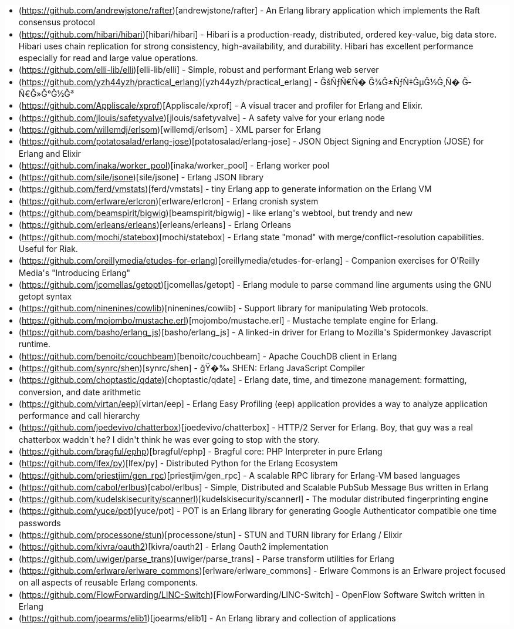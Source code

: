 * (https://github.com/andrewjstone/rafter)[andrewjstone/rafter] - An Erlang library application which implements the Raft consensus protocol
* (https://github.com/hibari/hibari)[hibari/hibari] - Hibari is a production-ready, distributed, ordered key-value, big data store. Hibari uses chain replication for strong consistency, high-availability, and durability. Hibari has excellent performance especially for read and large value operations.
* (https://github.com/elli-lib/elli)[elli-lib/elli] - Simple, robust and performant Erlang web server
* (https://github.com/yzh44yzh/practical_erlang)[yzh44yzh/practical_erlang] - ĞšÑƒÑ€Ñ� Ğ¾Ğ±ÑƒÑ‡ĞµĞ½Ğ¸Ñ� Ğ­Ñ€Ğ»Ğ°Ğ½Ğ³
* (https://github.com/Appliscale/xprof)[Appliscale/xprof] - A visual tracer and profiler for Erlang and Elixir.
* (https://github.com/jlouis/safetyvalve)[jlouis/safetyvalve] - A safety valve for your erlang node
* (https://github.com/willemdj/erlsom)[willemdj/erlsom] - XML parser for Erlang
* (https://github.com/potatosalad/erlang-jose)[potatosalad/erlang-jose] - JSON Object Signing and Encryption (JOSE) for Erlang and Elixir
* (https://github.com/inaka/worker_pool)[inaka/worker_pool] - Erlang worker pool
* (https://github.com/sile/jsone)[sile/jsone] - Erlang JSON library
* (https://github.com/ferd/vmstats)[ferd/vmstats] - tiny Erlang app to generate information on the Erlang VM
* (https://github.com/erlware/erlcron)[erlware/erlcron] - Erlang cronish system
* (https://github.com/beamspirit/bigwig)[beamspirit/bigwig] - like erlang's webtool, but trendy and new
* (https://github.com/erleans/erleans)[erleans/erleans] - Erlang Orleans
* (https://github.com/mochi/statebox)[mochi/statebox] - Erlang state "monad" with merge/conflict-resolution capabilities. Useful for Riak.
* (https://github.com/oreillymedia/etudes-for-erlang)[oreillymedia/etudes-for-erlang] - Companion exercises for O'Reilly Media's "Introducing Erlang"
* (https://github.com/jcomellas/getopt)[jcomellas/getopt] - Erlang module to parse command line arguments using the GNU getopt syntax
* (https://github.com/ninenines/cowlib)[ninenines/cowlib] - Support library for manipulating Web protocols.
* (https://github.com/mojombo/mustache.erl)[mojombo/mustache.erl] - Mustache template engine for Erlang.
* (https://github.com/basho/erlang_js)[basho/erlang_js] - A linked-in driver for Erlang to Mozilla's Spidermonkey Javascript runtime.
* (https://github.com/benoitc/couchbeam)[benoitc/couchbeam] - Apache CouchDB client in Erlang
* (https://github.com/synrc/shen)[synrc/shen] - ğŸ�‰ SHEN: Erlang JavaScript Compiler
* (https://github.com/choptastic/qdate)[choptastic/qdate] - Erlang date, time, and timezone management: formatting, conversion, and date arithmetic
* (https://github.com/virtan/eep)[virtan/eep] - Erlang Easy Profiling (eep) application provides a way to analyze application performance and call hierarchy
* (https://github.com/joedevivo/chatterbox)[joedevivo/chatterbox] - HTTP/2 Server for Erlang. Boy, that guy was a real chatterbox waddn't he?  I didn't think he was ever going to stop with the story.
* (https://github.com/bragful/ephp)[bragful/ephp] - Bragful core: PHP Interpreter in pure Erlang
* (https://github.com/lfex/py)[lfex/py] - Distributed Python for the Erlang Ecosystem
* (https://github.com/priestjim/gen_rpc)[priestjim/gen_rpc] - A scalable RPC library for Erlang-VM based languages
* (https://github.com/cabol/erlbus)[cabol/erlbus] - Simple, Distributed and Scalable PubSub Message Bus written in Erlang
* (https://github.com/kudelskisecurity/scannerl)[kudelskisecurity/scannerl] - The modular distributed fingerprinting engine
* (https://github.com/yuce/pot)[yuce/pot] - POT is an Erlang library for generating Google Authenticator compatible one time passwords
* (https://github.com/processone/stun)[processone/stun] - STUN and TURN library for Erlang / Elixir
* (https://github.com/kivra/oauth2)[kivra/oauth2] - Erlang Oauth2 implementation
* (https://github.com/uwiger/parse_trans)[uwiger/parse_trans] - Parse transform utilities for Erlang
* (https://github.com/erlware/erlware_commons)[erlware/erlware_commons] - Erlware Commons is an Erlware project focused on all aspects of reusable Erlang components.
* (https://github.com/FlowForwarding/LINC-Switch)[FlowForwarding/LINC-Switch] - OpenFlow Software Switch written in Erlang
* (https://github.com/joearms/elib1)[joearms/elib1] - An Erlang library and collection of applications